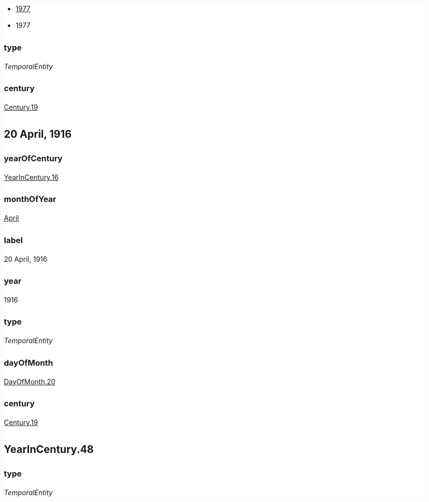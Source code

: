  - [1977](#1977)

 - 1977

### type


*TemporalEntity*

### century


[Century.19](#Century.19)

## 20 April, 1916

### yearOfCentury


[YearInCentury.16](#YearInCentury.16)

### monthOfYear


[April](#April)

### label


20 April, 1916

### year


1916

### type


*TemporalEntity*

### dayOfMonth


[DayOfMonth.20](#DayOfMonth.20)

### century


[Century.19](#Century.19)

## YearInCentury.48

### type


*TemporalEntity*
